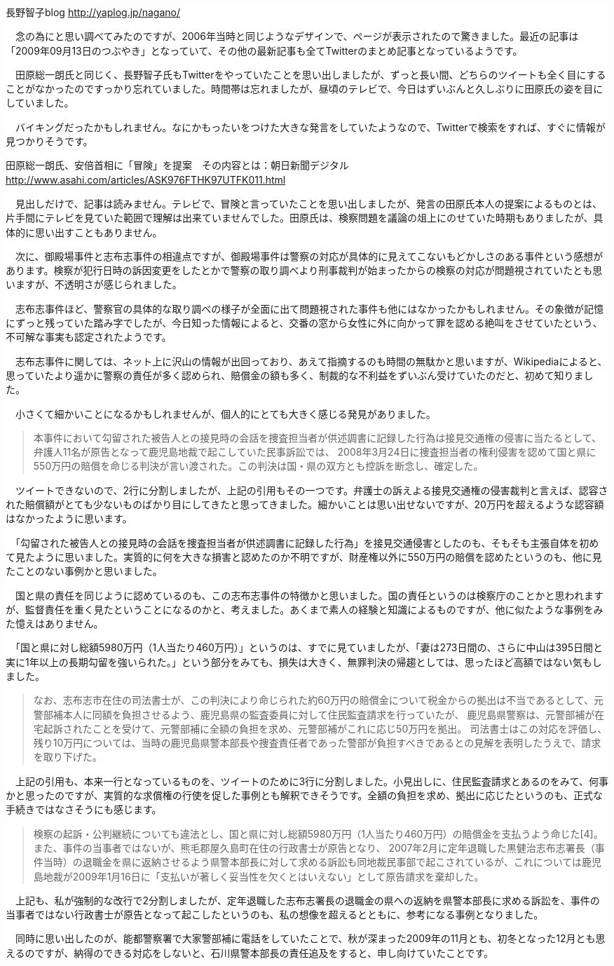 長野智子blog http://yaplog.jp/nagano/

　念の為にと思い調べてみたのですが、2006年当時と同じようなデザインで、ページが表示されたので驚きました。最近の記事は「2009年09月13日のつぶやき」となっていて、その他の最新記事も全てTwitterのまとめ記事となっているようです。

　田原総一朗氏と同じく、長野智子氏もTwitterをやっていたことを思い出しましたが、ずっと長い間、どちらのツイートも全く目にすることがなかったのですっかり忘れていました。時間帯は忘れましたが、昼頃のテレビで、今日はずいぶんと久しぶりに田原氏の姿を目にしていました。

　バイキングだったかもしれません。なにかもったいをつけた大きな発言をしていたようなので、Twitterで検索をすれば、すぐに情報が見つかりそうです。

田原総一朗氏、安倍首相に「冒険」を提案　その内容とは：朝日新聞デジタル http://www.asahi.com/articles/ASK976FTHK97UTFK011.html

　見出しだけで、記事は読みません。テレビで、冒険と言っていたことを思い出しましたが、発言の田原氏本人の提案によるものとは、片手間にテレビを見ていた範囲で理解は出来ていませんでした。田原氏は、検察問題を議論の俎上にのせていた時期もありましたが、具体的に思い出すこともありません。

　次に、御殿場事件と志布志事件の相違点ですが、御殿場事件は警察の対応が具体的に見えてこないもどかしさのある事件という感想があります。検察が犯行日時の訴因変更をしたとかで警察の取り調べより刑事裁判が始まったからの検察の対応が問題視されていたとも思いますが、不透明さが感じられました。

　志布志事件ほど、警察官の具体的な取り調べの様子が全面に出て問題視された事件も他にはなかったかもしれません。その象徴が記憶にずっと残っていた踏み字でしたが、今日知った情報によると、交番の窓から女性に外に向かって罪を認める絶叫をさせていたという、不可解な事実も認定されたようです。

　志布志事件に関しては、ネット上に沢山の情報が出回っており、あえて指摘するのも時間の無駄かと思いますが、Wikipediaによると、思っていたより遥かに警察の責任が多く認められ、賠償金の額も多く、制裁的な不利益をずいぶん受けていたのだと、初めて知りました。

　小さくて細かいことになるかもしれませんが、個人的にとても大きく感じる発見がありました。

> 本事件において勾留された被告人との接見時の会話を捜査担当者が供述調書に記録した行為は接見交通権の侵害に当たるとして、弁護人11名が原告となって鹿児島地裁で起こしていた民事訴訟では、
> 2008年3月24日に捜査担当者の権利侵害を認めて国と県に550万円の賠償を命じる判決が言い渡された。この判決は国・県の双方とも控訴を断念し、確定した。

　ツイートできないので、2行に分割しましたが、上記の引用もその一つです。弁護士の訴えよる接見交通権の侵害裁判と言えば、認容された賠償額がとても少ないものばかり目にしてきたと思ってきました。細かいことは思い出せないですが、20万円を超えるような認容額はなかったように思います。

　「勾留された被告人との接見時の会話を捜査担当者が供述調書に記録した行為」を接見交通侵害としたのも、そもそも主張自体を初めて見たように思いました。実質的に何を大きな損害と認めたのか不明ですが、財産権以外に550万円の賠償を認めたというのも、他に見たことのない事例かと思いました。

　国と県の責任を同じように認めているのも、この志布志事件の特徴かと思いました。国の責任というのは検察庁のことかと思われますが、監督責任を重く見たということになるのかと、考えました。あくまで素人の経験と知識によるものですが、他に似たような事例をみた憶えはありません。

　「国と県に対し総額5980万円（1人当たり460万円）」というのは、すでに見ていましたが、「妻は273日間の、さらに中山は395日間と実に1年以上の長期勾留を強いられた。」という部分をみても、損失は大きく、無罪判決の帰趨としては、思ったほど高額ではない気もしました。

> なお、志布志市在住の司法書士が、この判決により命じられた約60万円の賠償金について税金からの拠出は不当であるとして、元警部補本人に同額を負担させるよう、鹿児島県の監査委員に対して住民監査請求を行っていたが、
> 鹿児島県警察は、元警部補が在宅起訴されたことを受けて、元警部補に全額の負担を求め、元警部補がこれに応じ50万円を拠出。
> 司法書士はこの対応を評価し、残り10万円については、当時の鹿児島県警本部長や捜査責任者であった警部が負担すべきであるとの見解を表明したうえで、請求を取り下げた。

　上記の引用も、本来一行となっているものを、ツイートのために3行に分割しました。小見出しに、住民監査請求とあるのをみて、何事かと思ったのですが、実質的な求償権の行使を促した事例とも解釈できそうです。全額の負担を求め、拠出に応じたというのも、正式な手続きではなさそうにも感じます。

> 検察の起訴・公判継続についても違法とし、国と県に対し総額5980万円（1人当たり460万円）の賠償金を支払うよう命じた[4]。また、事件の当事者ではないが、熊毛郡屋久島町在住の行政書士が原告となり、
> 2007年2月に定年退職した黒健治志布志署長（事件当時）の退職金を県に返納させるよう県警本部長に対して求める訴訟も同地裁民事部で起こされているが、これについては鹿児島地裁が2009年1月16日に「支払いが著しく妥当性を欠くとはいえない」として原告請求を棄却した。

　上記も、私が強制的な改行で2分割しましたが、定年退職した志布志署長の退職金の県への返納を県警本部長に求める訴訟を、事件の当事者ではない行政書士が原告となって起こしたというのも、私の想像を超えるとともに、参考になる事例となりました。

　同時に思い出したのが、能都警察署で大家警部補に電話をしていたことで、秋が深まった2009年の11月とも、初冬となった12月とも思えるのですが、納得のできる対応をしないと、石川県警本部長の責任追及をすると、申し向けていたことです。
